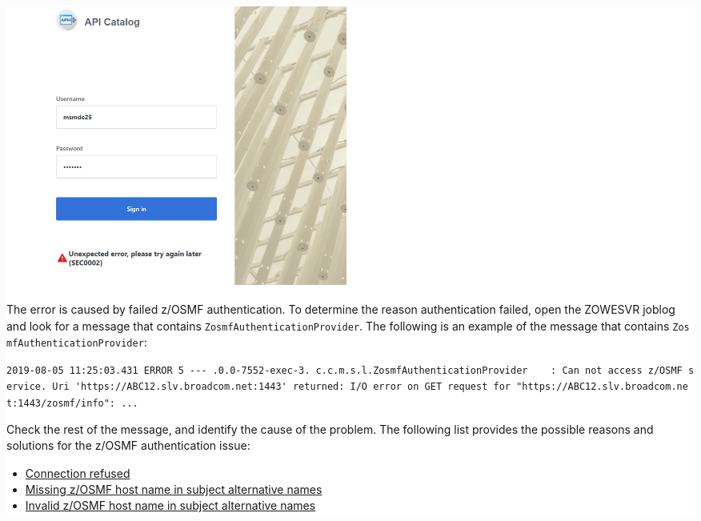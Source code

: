 <img src="../images/common/Error.png" alt="SEC0002 Error" title="SEC0002 Error" width="450" height="350"/>

The error is caused by failed z/OSMF authentication. To determine the reason authentication failed, open the ZOWESVR joblog and look for a message that contains `ZosmfAuthenticationProvider`. The following is an example of the message that contains `ZosmfAuthenticationProvider`:

```
2019-08-05 11:25:03.431 ERROR 5 --- .0.0-7552-exec-3. c.c.m.s.l.ZosmfAuthenticationProvider    : Can not access z/OSMF service. Uri 'https://ABC12.slv.broadcom.net:1443' returned: I/O error on GET request for "https://ABC12.slv.broadcom.net:1443/zosmf/info": ... 
```

Check the rest of the message, and identify the cause of the problem. The following list provides the possible reasons and solutions for the z/OSMF authentication issue:

- [Connection refused](#connection-refused)
- [Missing z/OSMF host name in subject alternative names](#missing-z/osmf-host-name-in-subject-alternative-names)
- [Invalid z/OSMF host name in subject alternative names](#invalid-z/osmf-host-name-in-subject-alternative-names)

